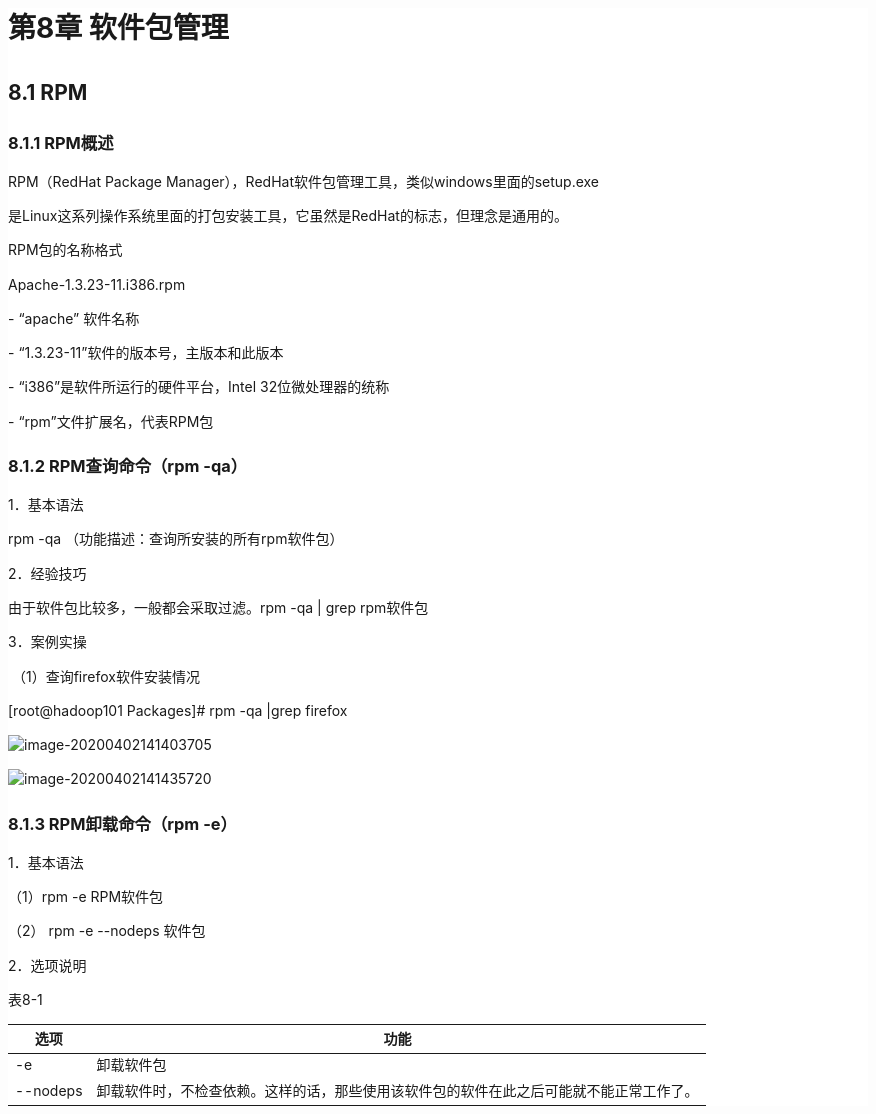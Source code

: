 # 第8章 软件包管理

## 8.1 RPM

### 8.1.1 RPM概述

RPM（RedHat Package Manager），RedHat软件包管理工具，类似windows里面的setup.exe

 是Linux这系列操作系统里面的打包安装工具，它虽然是RedHat的标志，但理念是通用的。

RPM包的名称格式

Apache-1.3.23-11.i386.rpm

\-    “apache” 软件名称

\-    “1.3.23-11”软件的版本号，主版本和此版本

\-    “i386”是软件所运行的硬件平台，Intel 32位微处理器的统称

\-    “rpm”文件扩展名，代表RPM包

### 8.1.2 RPM查询命令（rpm -qa）

1．基本语法

rpm -qa            （功能描述：查询所安装的所有rpm软件包）

2．经验技巧

由于软件包比较多，一般都会采取过滤。rpm -qa | grep rpm软件包

3．案例实操

​    （1）查询firefox软件安装情况

[root@hadoop101 Packages]# rpm -qa |grep firefox

![image-20200402141403705](https://sumomoriaty.oss-cn-beijing.aliyuncs.com/image-20200402141403705.png)

![image-20200402141435720](https://sumomoriaty.oss-cn-beijing.aliyuncs.com/image-20200402141435720.png)

### 8.1.3 RPM卸载命令（rpm -e）

1．基本语法

（1）rpm -e RPM软件包  

（2） rpm -e --nodeps 软件包 

2．选项说明

表8-1

| 选项     | 功能                                                         |
| -------- | ------------------------------------------------------------ |
| -e       | 卸载软件包                                                   |
| --nodeps | 卸载软件时，不检查依赖。这样的话，那些使用该软件包的软件在此之后可能就不能正常工作了。 |
